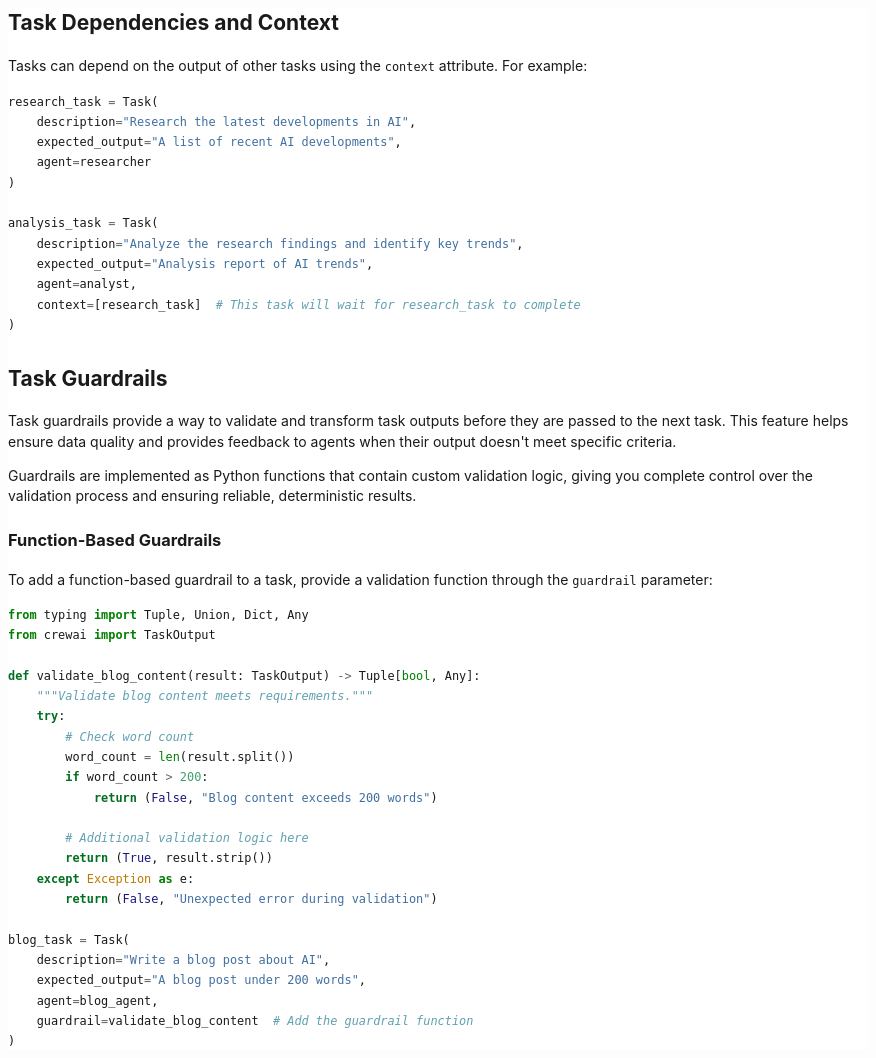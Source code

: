 ## Task Dependencies and Context

Tasks can depend on the output of other tasks using the `context` attribute. For example:

```python Code
research_task = Task(
    description="Research the latest developments in AI",
    expected_output="A list of recent AI developments",
    agent=researcher
)

analysis_task = Task(
    description="Analyze the research findings and identify key trends",
    expected_output="Analysis report of AI trends",
    agent=analyst,
    context=[research_task]  # This task will wait for research_task to complete
)
```

## Task Guardrails

Task guardrails provide a way to validate and transform task outputs before they
are passed to the next task. This feature helps ensure data quality and provides
feedback to agents when their output doesn't meet specific criteria.

Guardrails are implemented as Python functions that contain custom validation logic, giving you complete control over the validation process and ensuring reliable, deterministic results.

### Function-Based Guardrails

To add a function-based guardrail to a task, provide a validation function through the `guardrail` parameter:

```python Code
from typing import Tuple, Union, Dict, Any
from crewai import TaskOutput

def validate_blog_content(result: TaskOutput) -> Tuple[bool, Any]:
    """Validate blog content meets requirements."""
    try:
        # Check word count
        word_count = len(result.split())
        if word_count > 200:
            return (False, "Blog content exceeds 200 words")

        # Additional validation logic here
        return (True, result.strip())
    except Exception as e:
        return (False, "Unexpected error during validation")

blog_task = Task(
    description="Write a blog post about AI",
    expected_output="A blog post under 200 words",
    agent=blog_agent,
    guardrail=validate_blog_content  # Add the guardrail function
)
```

